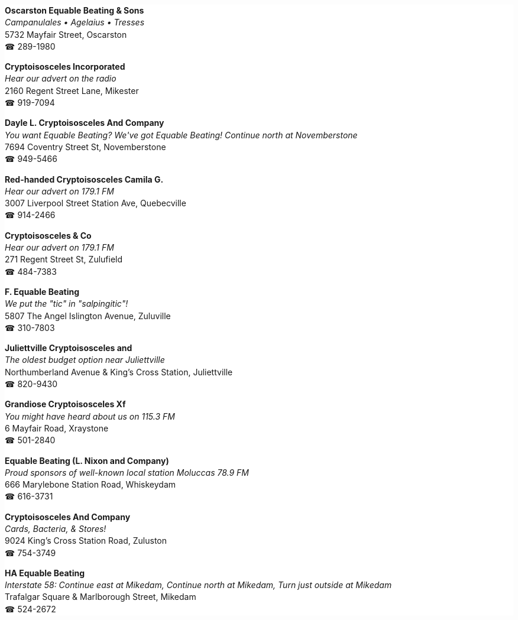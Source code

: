 **Oscarston Equable Beating & Sons**  
_Campanulales • Agelaius • Tresses_  
5732 Mayfair Street, Oscarston  
☎ 289-1980

**Cryptoisosceles Incorporated**  
_Hear our advert on the radio_  
2160 Regent Street Lane, Mikester  
☎ 919-7094

**Dayle L. Cryptoisosceles And Company**  
_You want Equable Beating? We've got Equable Beating! 
Continue north at Novemberstone_  
7694 Coventry Street St, Novemberstone  
☎ 949-5466

**Red-handed Cryptoisosceles Camila G.**  
_Hear our advert on 179.1 FM_  
3007 Liverpool Street Station Ave, Quebecville  
☎ 914-2466

**Cryptoisosceles & Co**  
_Hear our advert on 179.1 FM_  
271 Regent Street St, Zulufield  
☎ 484-7383

**F. Equable Beating**  
_We put the "tic" in "salpingitic"!_  
5807 The Angel Islington Avenue, Zuluville  
☎ 310-7803

**Juliettville Cryptoisosceles and**  
_The oldest budget option near Juliettville_  
Northumberland Avenue & King’s Cross Station, Juliettville  
☎ 820-9430

**Grandiose Cryptoisosceles Xf**  
_You might have heard about us on 115.3 FM_  
6 Mayfair Road, Xraystone  
☎ 501-2840

**Equable Beating (L. Nixon and Company)**  
_Proud sponsors of well-known local station Moluccas 78.9 FM_  
666 Marylebone Station Road, Whiskeydam  
☎ 616-3731

**Cryptoisosceles And Company**  
_Cards, Bacteria, & Stores!_  
9024 King’s Cross Station Road, Zuluston  
☎ 754-3749

**HA Equable Beating**  
_Interstate 58: Continue east at Mikedam, Continue north at Mikedam, Turn just outside at Mikedam_  
Trafalgar Square & Marlborough Street, Mikedam  
☎ 524-2672
